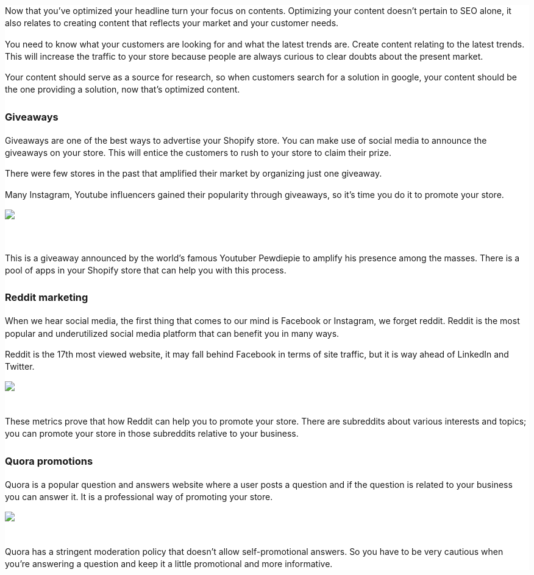 Now that you’ve optimized your headline turn your focus on contents. Optimizing your content doesn’t pertain to SEO alone, it also relates to creating content that reflects your market and your customer needs.

You need to know what your customers are looking for and what the latest trends are. Create content relating to the latest trends. This will increase the traffic to your store because people are always curious to clear doubts about the present market.

Your content should serve as a source for research, so when customers search for a solution in google, your content should be the one providing a solution, now that’s optimized content.

### Giveaways

Giveaways are one of the best ways to advertise your Shopify store. You can make use of social media to announce the giveaways on your store. This will entice the customers to rush to your store to claim their prize.

There were few stores in the past that amplified their market by organizing just one giveaway.

Many Instagram, Youtube influencers gained their popularity through giveaways, so it’s time you do it to promote your store.

![](https://raw.githubusercontent.com/retainful/site-images/master/50-proven-ways-to-promote-your-shopify-store/30-Giveaways.png)

<br>

This is a giveaway announced by the world’s famous Youtuber Pewdiepie to amplify his presence among the masses. There is a pool of apps in your Shopify store that can help you with this process.

### Reddit marketing

When we hear social media, the first thing that comes to our mind is Facebook or Instagram, we forget reddit. Reddit is the most popular and underutilized social media platform that can benefit you in many ways.

Reddit is the 17th most viewed website, it may fall behind Facebook in terms of site traffic, but it is way ahead of LinkedIn and Twitter.  

![](https://raw.githubusercontent.com/retainful/site-images/master/50-proven-ways-to-promote-your-shopify-store/31-Reddit.png)


<br>
These metrics prove that how Reddit can help you to promote your store. There are subreddits about various interests and topics; you can promote your store in those subreddits relative to your business.

### Quora promotions

Quora is a popular question and answers website where a user posts a question and if the question is related to your business you can answer it. It is a professional way of promoting your store.

![](https://raw.githubusercontent.com/retainful/site-images/master/50-proven-ways-to-promote-your-shopify-store/32-Quora.png)


<br>
Quora has a stringent moderation policy that doesn’t allow self-promotional answers. So you have to be very cautious when you’re answering a question and keep it a little promotional and more informative.
